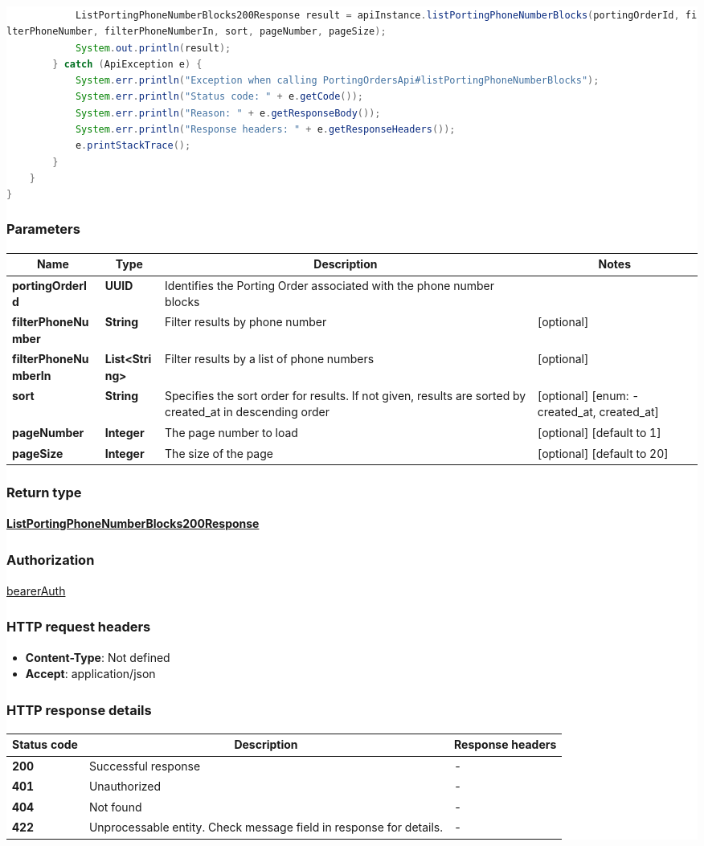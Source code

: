 ```java
            ListPortingPhoneNumberBlocks200Response result = apiInstance.listPortingPhoneNumberBlocks(portingOrderId, filterPhoneNumber, filterPhoneNumberIn, sort, pageNumber, pageSize);
            System.out.println(result);
        } catch (ApiException e) {
            System.err.println("Exception when calling PortingOrdersApi#listPortingPhoneNumberBlocks");
            System.err.println("Status code: " + e.getCode());
            System.err.println("Reason: " + e.getResponseBody());
            System.err.println("Response headers: " + e.getResponseHeaders());
            e.printStackTrace();
        }
    }
}
```

### Parameters


Name | Type | Description  | Notes
------------- | ------------- | ------------- | -------------
 **portingOrderId** | **UUID**| Identifies the Porting Order associated with the phone number blocks |
 **filterPhoneNumber** | **String**| Filter results by phone number | [optional]
 **filterPhoneNumberIn** | **List&lt;String&gt;**| Filter results by a list of phone numbers | [optional]
 **sort** | **String**| Specifies the sort order for results. If not given, results are sorted by created_at in descending order | [optional] [enum: -created_at, created_at]
 **pageNumber** | **Integer**| The page number to load | [optional] [default to 1]
 **pageSize** | **Integer**| The size of the page | [optional] [default to 20]

### Return type

[**ListPortingPhoneNumberBlocks200Response**](ListPortingPhoneNumberBlocks200Response.md)

### Authorization

[bearerAuth](../README.md#bearerAuth)

### HTTP request headers

- **Content-Type**: Not defined
- **Accept**: application/json

### HTTP response details
| Status code | Description | Response headers |
|-------------|-------------|------------------|
| **200** | Successful response |  -  |
| **401** | Unauthorized |  -  |
| **404** | Not found |  -  |
| **422** | Unprocessable entity. Check message field in response for details. |  -  |
